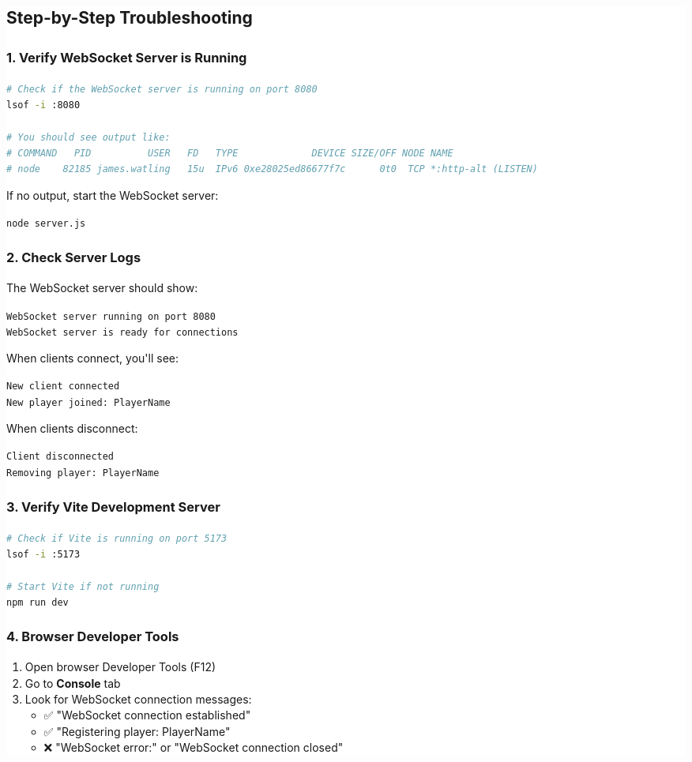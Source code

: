 ## Step-by-Step Troubleshooting

### 1. Verify WebSocket Server is Running

```bash
# Check if the WebSocket server is running on port 8080
lsof -i :8080

# You should see output like:
# COMMAND   PID          USER   FD   TYPE             DEVICE SIZE/OFF NODE NAME
# node    82185 james.watling   15u  IPv6 0xe28025ed86677f7c      0t0  TCP *:http-alt (LISTEN)
```

If no output, start the WebSocket server:
```bash
node server.js
```

### 2. Check Server Logs

The WebSocket server should show:
```
WebSocket server running on port 8080
WebSocket server is ready for connections
```

When clients connect, you'll see:
```
New client connected
New player joined: PlayerName
```

When clients disconnect:
```
Client disconnected
Removing player: PlayerName
```

### 3. Verify Vite Development Server

```bash
# Check if Vite is running on port 5173
lsof -i :5173

# Start Vite if not running
npm run dev
```

### 4. Browser Developer Tools

1. Open browser Developer Tools (F12)
2. Go to **Console** tab
3. Look for WebSocket connection messages:
   - ✅ "WebSocket connection established"
   - ✅ "Registering player: PlayerName"
   - ❌ "WebSocket error:" or "WebSocket connection closed"
